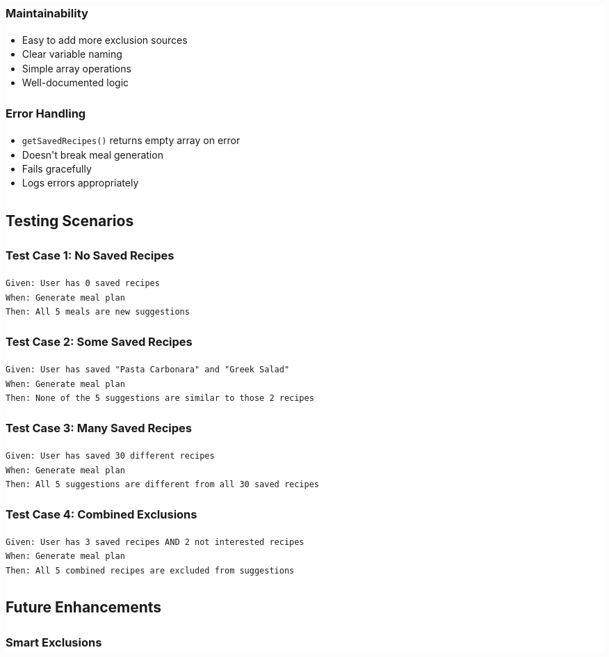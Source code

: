 ### Maintainability

- Easy to add more exclusion sources
- Clear variable naming
- Simple array operations
- Well-documented logic

### Error Handling

- `getSavedRecipes()` returns empty array on error
- Doesn't break meal generation
- Fails gracefully
- Logs errors appropriately

## Testing Scenarios

### Test Case 1: No Saved Recipes

```
Given: User has 0 saved recipes
When: Generate meal plan
Then: All 5 meals are new suggestions
```

### Test Case 2: Some Saved Recipes

```
Given: User has saved "Pasta Carbonara" and "Greek Salad"
When: Generate meal plan
Then: None of the 5 suggestions are similar to those 2 recipes
```

### Test Case 3: Many Saved Recipes

```
Given: User has saved 30 different recipes
When: Generate meal plan
Then: All 5 suggestions are different from all 30 saved recipes
```

### Test Case 4: Combined Exclusions

```
Given: User has 3 saved recipes AND 2 not interested recipes
When: Generate meal plan
Then: All 5 combined recipes are excluded from suggestions
```

## Future Enhancements

### Smart Exclusions

